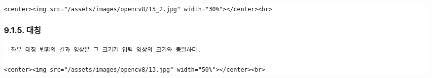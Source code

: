     <center><img src="/assets/images/opencv8/15_2.jpg" width="30%"></center><br>

### 9.1.5. 대칭
    - 좌우 대칭 변환의 결과 영상은 그 크기가 입력 영상의 크기와 동일하다.

    <center><img src="/assets/images/opencv8/13.jpg" width="50%"></center><br>
